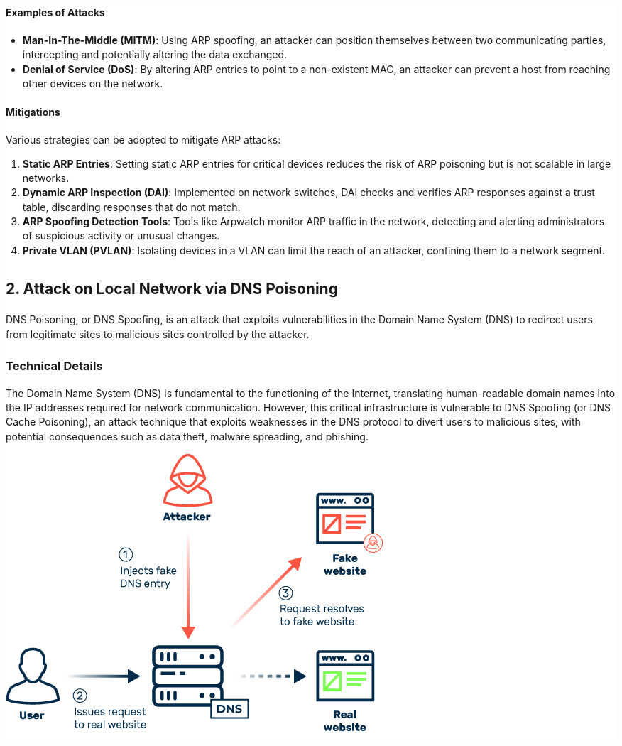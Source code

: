 #### Examples of Attacks

- **Man-In-The-Middle (MITM)**: Using ARP spoofing, an attacker can position themselves between two communicating parties, intercepting and potentially altering the data exchanged.
- **Denial of Service (DoS)**: By altering ARP entries to point to a non-existent MAC, an attacker can prevent a host from reaching other devices on the network.

#### Mitigations

Various strategies can be adopted to mitigate ARP attacks:

1. **Static ARP Entries**: Setting static ARP entries for critical devices reduces the risk of ARP poisoning but is not scalable in large networks.
2. **Dynamic ARP Inspection (DAI)**: Implemented on network switches, DAI checks and verifies ARP responses against a trust table, discarding responses that do not match.
3. **ARP Spoofing Detection Tools**: Tools like Arpwatch monitor ARP traffic in the network, detecting and alerting administrators of suspicious activity or unusual changes.
4. **Private VLAN (PVLAN)**: Isolating devices in a VLAN can limit the reach of an attacker, confining them to a network segment.

## 2. Attack on Local Network via DNS Poisoning

DNS Poisoning, or DNS Spoofing, is an attack that exploits vulnerabilities in the Domain Name System (DNS) to redirect users from legitimate sites to malicious sites controlled by the attacker.

### Technical Details

The Domain Name System (DNS) is fundamental to the functioning of the Internet, translating human-readable domain names into the IP addresses required for network communication. However, this critical infrastructure is vulnerable to DNS Spoofing (or DNS Cache Poisoning), an attack technique that exploits weaknesses in the DNS protocol to divert users to malicious sites, with potential consequences such as data theft, malware spreading, and phishing.

![DNS Cache Poisoning](assets/dns-cache-poisoning.png)
